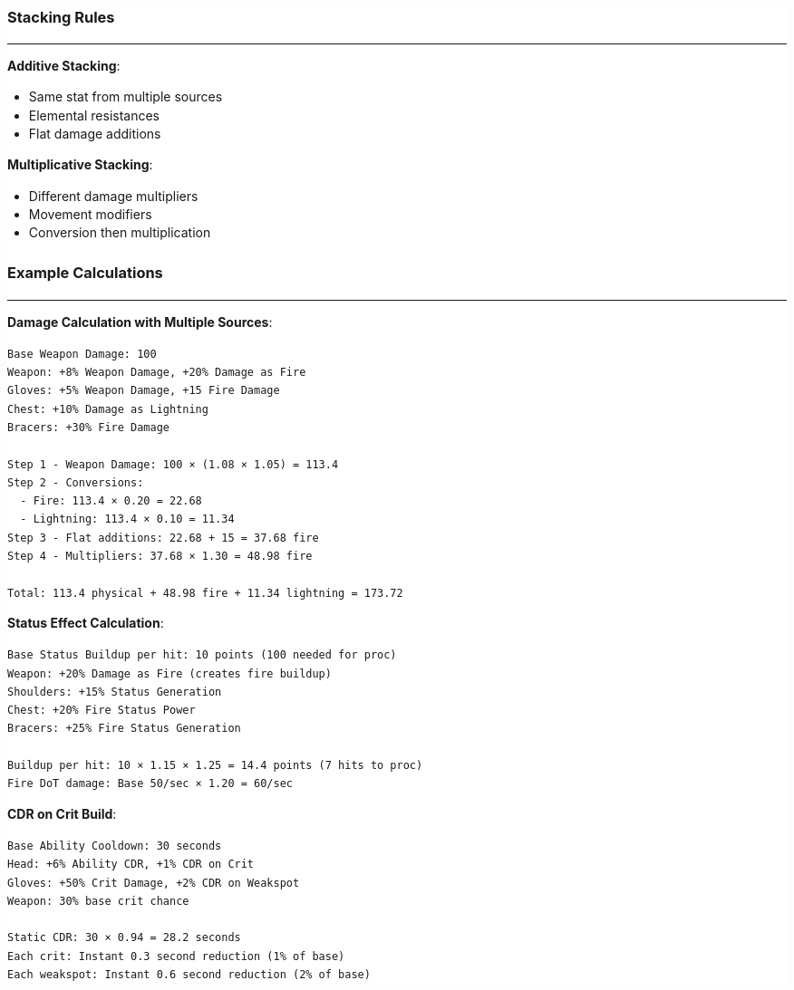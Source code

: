 ### Stacking Rules
----------------
**Additive Stacking**:
- Same stat from multiple sources
- Elemental resistances
- Flat damage additions

**Multiplicative Stacking**:
- Different damage multipliers
- Movement modifiers
- Conversion then multiplication

### Example Calculations
-----------------------
**Damage Calculation with Multiple Sources**:
```
Base Weapon Damage: 100
Weapon: +8% Weapon Damage, +20% Damage as Fire
Gloves: +5% Weapon Damage, +15 Fire Damage
Chest: +10% Damage as Lightning
Bracers: +30% Fire Damage

Step 1 - Weapon Damage: 100 × (1.08 × 1.05) = 113.4
Step 2 - Conversions: 
  - Fire: 113.4 × 0.20 = 22.68
  - Lightning: 113.4 × 0.10 = 11.34
Step 3 - Flat additions: 22.68 + 15 = 37.68 fire
Step 4 - Multipliers: 37.68 × 1.30 = 48.98 fire

Total: 113.4 physical + 48.98 fire + 11.34 lightning = 173.72
```

**Status Effect Calculation**:
```
Base Status Buildup per hit: 10 points (100 needed for proc)
Weapon: +20% Damage as Fire (creates fire buildup)
Shoulders: +15% Status Generation
Chest: +20% Fire Status Power
Bracers: +25% Fire Status Generation

Buildup per hit: 10 × 1.15 × 1.25 = 14.4 points (7 hits to proc)
Fire DoT damage: Base 50/sec × 1.20 = 60/sec
```

**CDR on Crit Build**:
```
Base Ability Cooldown: 30 seconds
Head: +6% Ability CDR, +1% CDR on Crit
Gloves: +50% Crit Damage, +2% CDR on Weakspot
Weapon: 30% base crit chance

Static CDR: 30 × 0.94 = 28.2 seconds
Each crit: Instant 0.3 second reduction (1% of base)
Each weakspot: Instant 0.6 second reduction (2% of base)
```
